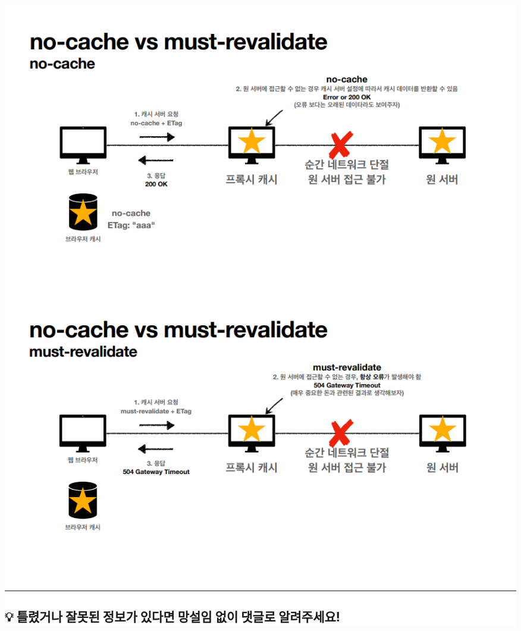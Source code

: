 ![HTTP_header_no-cache_2.PNG](./images/22.01.15/HTTP_header_no-cache_2.PNG)
![HTTP_header_must-revalidate.PNG](./images/22.01.15/HTTP_header_must-revalidate.PNG)

***
## 💡 틀렸거나 잘못된 정보가 있다면 망설임 없이 댓글로 알려주세요!

